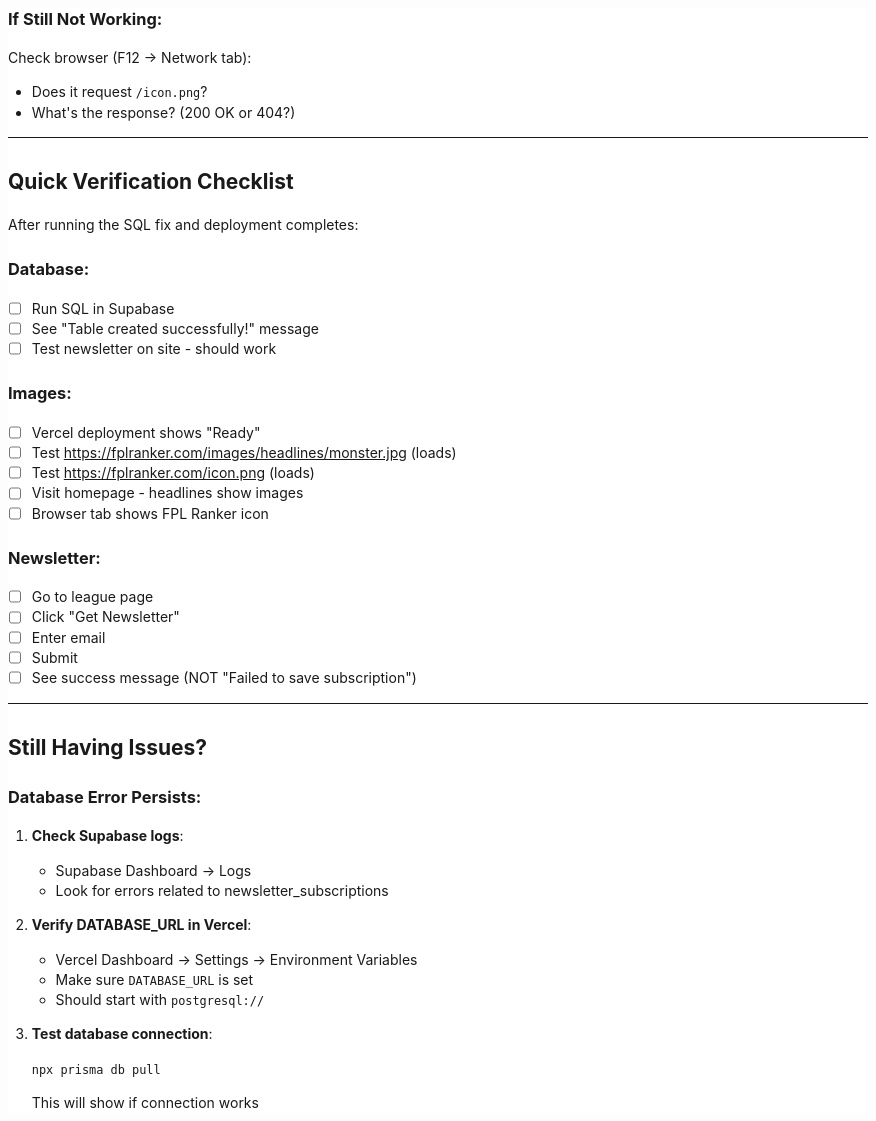 ### If Still Not Working:

Check browser (F12 → Network tab):
- Does it request `/icon.png`?
- What's the response? (200 OK or 404?)

---

## Quick Verification Checklist

After running the SQL fix and deployment completes:

### Database:
- [ ] Run SQL in Supabase
- [ ] See "Table created successfully!" message
- [ ] Test newsletter on site - should work

### Images:
- [ ] Vercel deployment shows "Ready"
- [ ] Test https://fplranker.com/images/headlines/monster.jpg (loads)
- [ ] Test https://fplranker.com/icon.png (loads)
- [ ] Visit homepage - headlines show images
- [ ] Browser tab shows FPL Ranker icon

### Newsletter:
- [ ] Go to league page
- [ ] Click "Get Newsletter"
- [ ] Enter email
- [ ] Submit
- [ ] See success message (NOT "Failed to save subscription")

---

## Still Having Issues?

### Database Error Persists:

1. **Check Supabase logs**:
   - Supabase Dashboard → Logs
   - Look for errors related to newsletter_subscriptions

2. **Verify DATABASE_URL in Vercel**:
   - Vercel Dashboard → Settings → Environment Variables
   - Make sure `DATABASE_URL` is set
   - Should start with `postgresql://`

3. **Test database connection**:
   ```bash
   npx prisma db pull
   ```
   This will show if connection works
